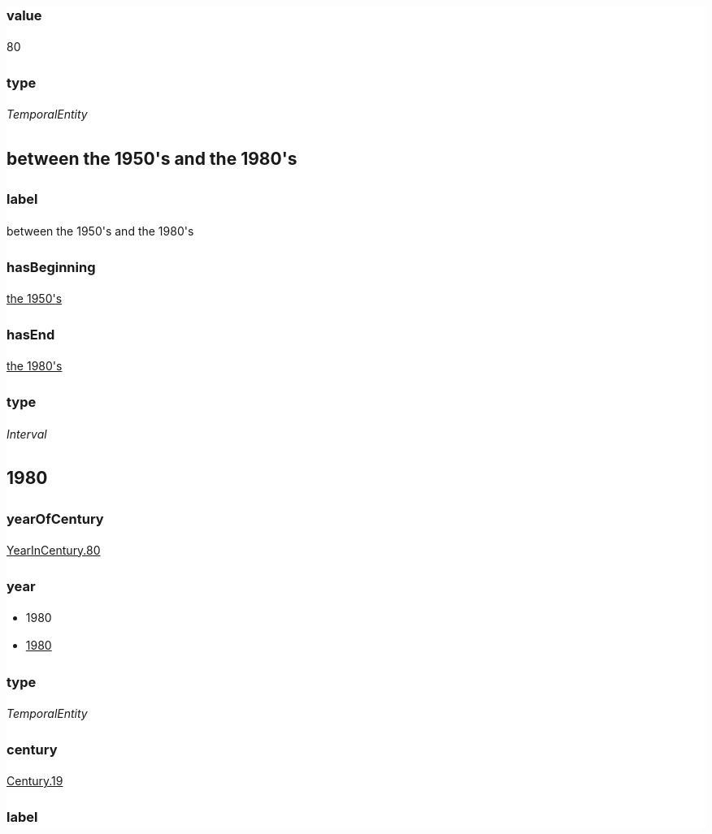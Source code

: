 ### value


80

### type


*TemporalEntity*

## between the 1950's and the 1980's

### label


between the 1950's and the 1980's

### hasBeginning


[the 1950's](#the-1950's)

### hasEnd


[the 1980's](#the-1980's)

### type


*Interval*

## 1980

### yearOfCentury


[YearInCentury.80](#YearInCentury.80)

### year

 - 1980

 - [1980](#1980)

### type


*TemporalEntity*

### century


[Century.19](#Century.19)

### label
